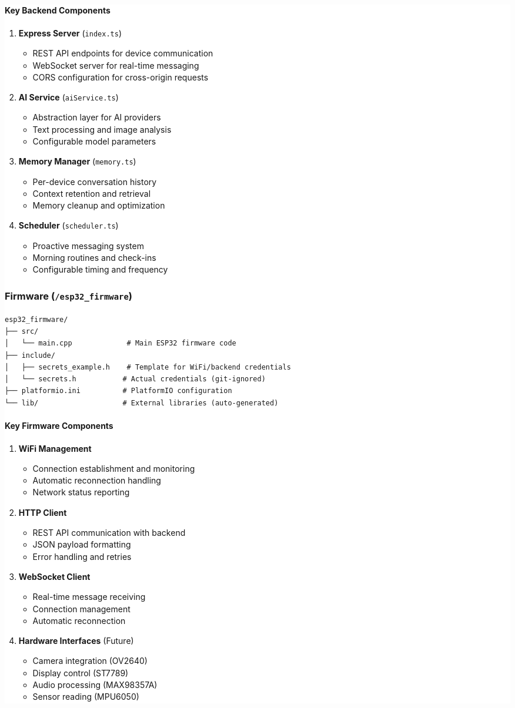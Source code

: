 #### Key Backend Components

1. **Express Server** (`index.ts`)
   - REST API endpoints for device communication
   - WebSocket server for real-time messaging
   - CORS configuration for cross-origin requests

2. **AI Service** (`aiService.ts`)
   - Abstraction layer for AI providers
   - Text processing and image analysis
   - Configurable model parameters

3. **Memory Manager** (`memory.ts`)
   - Per-device conversation history
   - Context retention and retrieval
   - Memory cleanup and optimization

4. **Scheduler** (`scheduler.ts`)
   - Proactive messaging system
   - Morning routines and check-ins
   - Configurable timing and frequency

### Firmware (`/esp32_firmware`)

```
esp32_firmware/
├── src/
│   └── main.cpp             # Main ESP32 firmware code
├── include/
│   ├── secrets_example.h    # Template for WiFi/backend credentials
│   └── secrets.h           # Actual credentials (git-ignored)
├── platformio.ini          # PlatformIO configuration
└── lib/                    # External libraries (auto-generated)
```

#### Key Firmware Components

1. **WiFi Management**
   - Connection establishment and monitoring
   - Automatic reconnection handling
   - Network status reporting

2. **HTTP Client**
   - REST API communication with backend
   - JSON payload formatting
   - Error handling and retries

3. **WebSocket Client**
   - Real-time message receiving
   - Connection management
   - Automatic reconnection

4. **Hardware Interfaces** (Future)
   - Camera integration (OV2640)
   - Display control (ST7789)
   - Audio processing (MAX98357A)
   - Sensor reading (MPU6050)
